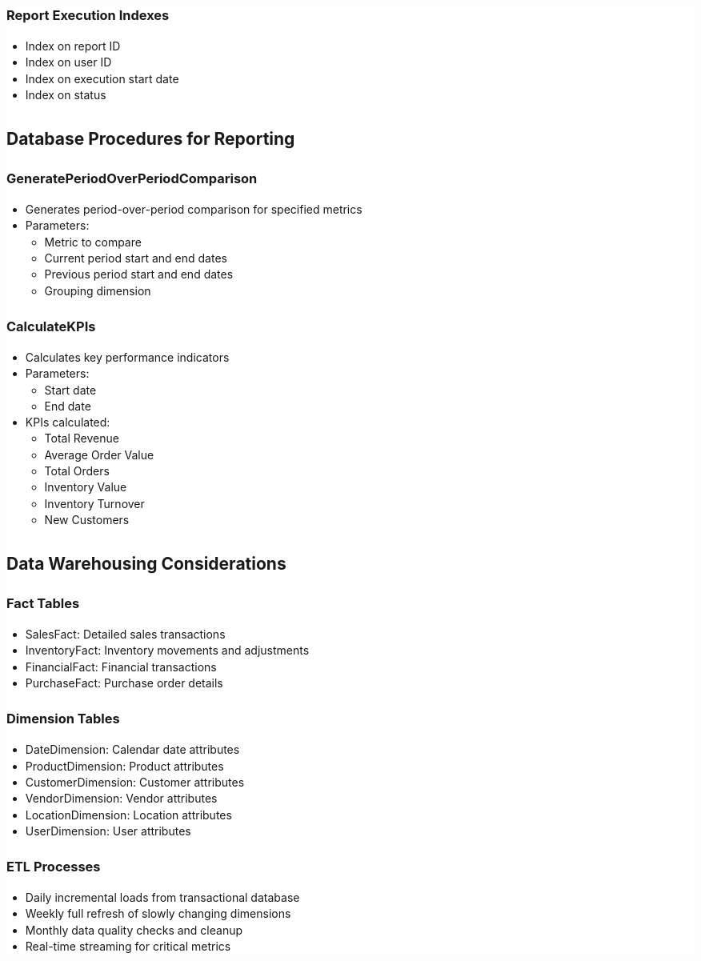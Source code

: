 ### Report Execution Indexes
- Index on report ID
- Index on user ID
- Index on execution start date
- Index on status

## Database Procedures for Reporting

### GeneratePeriodOverPeriodComparison
- Generates period-over-period comparison for specified metrics
- Parameters:
  - Metric to compare
  - Current period start and end dates
  - Previous period start and end dates
  - Grouping dimension

### CalculateKPIs
- Calculates key performance indicators
- Parameters:
  - Start date
  - End date
- KPIs calculated:
  - Total Revenue
  - Average Order Value
  - Total Orders
  - Inventory Value
  - Inventory Turnover
  - New Customers

## Data Warehousing Considerations

### Fact Tables
- SalesFact: Detailed sales transactions
- InventoryFact: Inventory movements and adjustments
- FinancialFact: Financial transactions
- PurchaseFact: Purchase order details

### Dimension Tables
- DateDimension: Calendar date attributes
- ProductDimension: Product attributes
- CustomerDimension: Customer attributes
- VendorDimension: Vendor attributes
- LocationDimension: Location attributes
- UserDimension: User attributes

### ETL Processes
- Daily incremental loads from transactional database
- Weekly full refresh of slowly changing dimensions
- Monthly data quality checks and cleanup
- Real-time streaming for critical metrics
